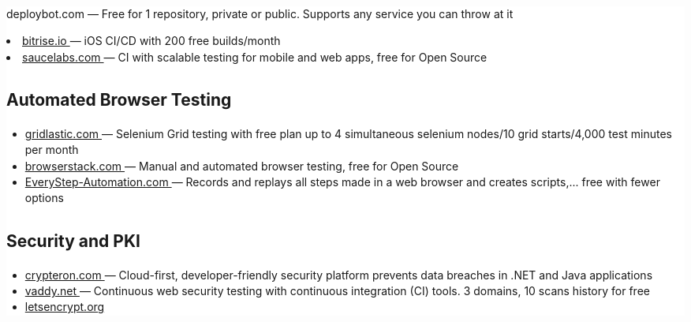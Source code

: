    deploybot.com
  </a>
  — Free for 1 repository, private or public. Supports any service you can throw at it
 </li>
 <li>
  <a href="https://www.bitrise.io/">
   bitrise.io
  </a>
  — iOS CI/CD with 200 free builds/month
 </li>
 <li>
  <a href="https://saucelabs.com/">
   saucelabs.com
  </a>
  — CI with scalable testing for mobile and web apps, free for Open Source
 </li>
</ul>
<h2>
 Automated Browser Testing
</h2>
<ul>
 <li>
  <a href="https://www.gridlastic.com/">
   gridlastic.com
  </a>
  — Selenium Grid testing with free plan up to 4 simultaneous selenium nodes/10 grid starts/4,000 test minutes per month
 </li>
 <li>
  <a href="https://www.browserstack.com/">
   browserstack.com
  </a>
  — Manual and automated browser testing, free for Open Source
 </li>
 <li>
  <a href="https://www.everystep-automation.com/">
   EveryStep-Automation.com
  </a>
  — Records and replays all steps made in a web browser and creates scripts,... free with fewer options
 </li>
</ul>
<h2>
 Security and PKI
</h2>
<ul>
 <li>
  <a href="https://www.crypteron.com/">
   crypteron.com
  </a>
  — Cloud-first, developer-friendly security platform prevents data breaches in .NET and Java applications
 </li>
 <li>
  <a href="http://vaddy.net/">
   vaddy.net
  </a>
  — Continuous web security testing with continuous integration (CI) tools. 3 domains, 10 scans history for free
 </li>
 <li>
  <a href="https://letsencrypt.org/">
   letsencrypt.org
  </a>